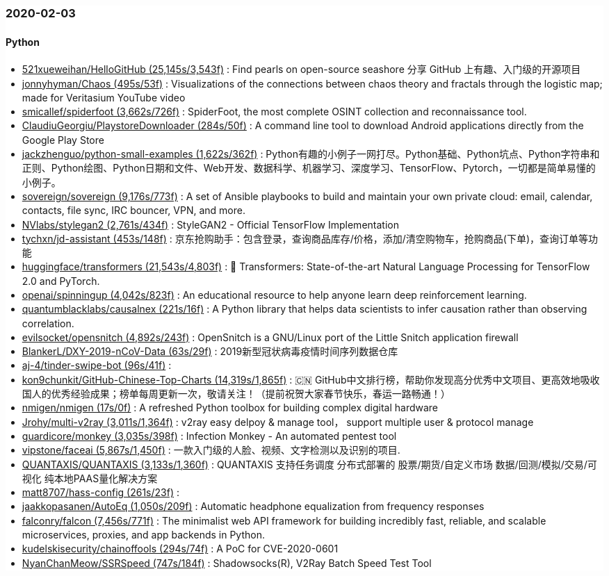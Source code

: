 ### 2020-02-03

#### Python
* [521xueweihan/HelloGitHub (25,145s/3,543f)](https://github.com/521xueweihan/HelloGitHub) : Find pearls on open-source seashore 分享 GitHub 上有趣、入门级的开源项目
* [jonnyhyman/Chaos (495s/53f)](https://github.com/jonnyhyman/Chaos) : Visualizations of the connections between chaos theory and fractals through the logistic map; made for Veritasium YouTube video
* [smicallef/spiderfoot (3,662s/726f)](https://github.com/smicallef/spiderfoot) : SpiderFoot, the most complete OSINT collection and reconnaissance tool.
* [ClaudiuGeorgiu/PlaystoreDownloader (284s/50f)](https://github.com/ClaudiuGeorgiu/PlaystoreDownloader) : A command line tool to download Android applications directly from the Google Play Store
* [jackzhenguo/python-small-examples (1,622s/362f)](https://github.com/jackzhenguo/python-small-examples) : Python有趣的小例子一网打尽。Python基础、Python坑点、Python字符串和正则、Python绘图、Python日期和文件、Web开发、数据科学、机器学习、深度学习、TensorFlow、Pytorch，一切都是简单易懂的小例子。
* [sovereign/sovereign (9,176s/773f)](https://github.com/sovereign/sovereign) : A set of Ansible playbooks to build and maintain your own private cloud: email, calendar, contacts, file sync, IRC bouncer, VPN, and more.
* [NVlabs/stylegan2 (2,761s/434f)](https://github.com/NVlabs/stylegan2) : StyleGAN2 - Official TensorFlow Implementation
* [tychxn/jd-assistant (453s/148f)](https://github.com/tychxn/jd-assistant) : 京东抢购助手：包含登录，查询商品库存/价格，添加/清空购物车，抢购商品(下单)，查询订单等功能
* [huggingface/transformers (21,543s/4,803f)](https://github.com/huggingface/transformers) : 🤗 Transformers: State-of-the-art Natural Language Processing for TensorFlow 2.0 and PyTorch.
* [openai/spinningup (4,042s/823f)](https://github.com/openai/spinningup) : An educational resource to help anyone learn deep reinforcement learning.
* [quantumblacklabs/causalnex (221s/16f)](https://github.com/quantumblacklabs/causalnex) : A Python library that helps data scientists to infer causation rather than observing correlation.
* [evilsocket/opensnitch (4,892s/243f)](https://github.com/evilsocket/opensnitch) : OpenSnitch is a GNU/Linux port of the Little Snitch application firewall
* [BlankerL/DXY-2019-nCoV-Data (63s/29f)](https://github.com/BlankerL/DXY-2019-nCoV-Data) : 2019新型冠状病毒疫情时间序列数据仓库
* [aj-4/tinder-swipe-bot (96s/41f)](https://github.com/aj-4/tinder-swipe-bot) : 
* [kon9chunkit/GitHub-Chinese-Top-Charts (14,319s/1,865f)](https://github.com/kon9chunkit/GitHub-Chinese-Top-Charts) : 🇨🇳 GitHub中文排行榜，帮助你发现高分优秀中文项目、更高效地吸收国人的优秀经验成果；榜单每周更新一次，敬请关注！（提前祝贺大家春节快乐，春运一路畅通！）
* [nmigen/nmigen (17s/0f)](https://github.com/nmigen/nmigen) : A refreshed Python toolbox for building complex digital hardware
* [Jrohy/multi-v2ray (3,011s/1,364f)](https://github.com/Jrohy/multi-v2ray) : v2ray easy delpoy & manage tool， support multiple user & protocol manage
* [guardicore/monkey (3,035s/398f)](https://github.com/guardicore/monkey) : Infection Monkey - An automated pentest tool
* [vipstone/faceai (5,867s/1,450f)](https://github.com/vipstone/faceai) : 一款入门级的人脸、视频、文字检测以及识别的项目.
* [QUANTAXIS/QUANTAXIS (3,133s/1,360f)](https://github.com/QUANTAXIS/QUANTAXIS) : QUANTAXIS 支持任务调度 分布式部署的 股票/期货/自定义市场 数据/回测/模拟/交易/可视化 纯本地PAAS量化解决方案
* [matt8707/hass-config (261s/23f)](https://github.com/matt8707/hass-config) : 
* [jaakkopasanen/AutoEq (1,050s/209f)](https://github.com/jaakkopasanen/AutoEq) : Automatic headphone equalization from frequency responses
* [falconry/falcon (7,456s/771f)](https://github.com/falconry/falcon) : The minimalist web API framework for building incredibly fast, reliable, and scalable microservices, proxies, and app backends in Python.
* [kudelskisecurity/chainoffools (294s/74f)](https://github.com/kudelskisecurity/chainoffools) : A PoC for CVE-2020-0601
* [NyanChanMeow/SSRSpeed (747s/184f)](https://github.com/NyanChanMeow/SSRSpeed) : Shadowsocks(R), V2Ray Batch Speed Test Tool
